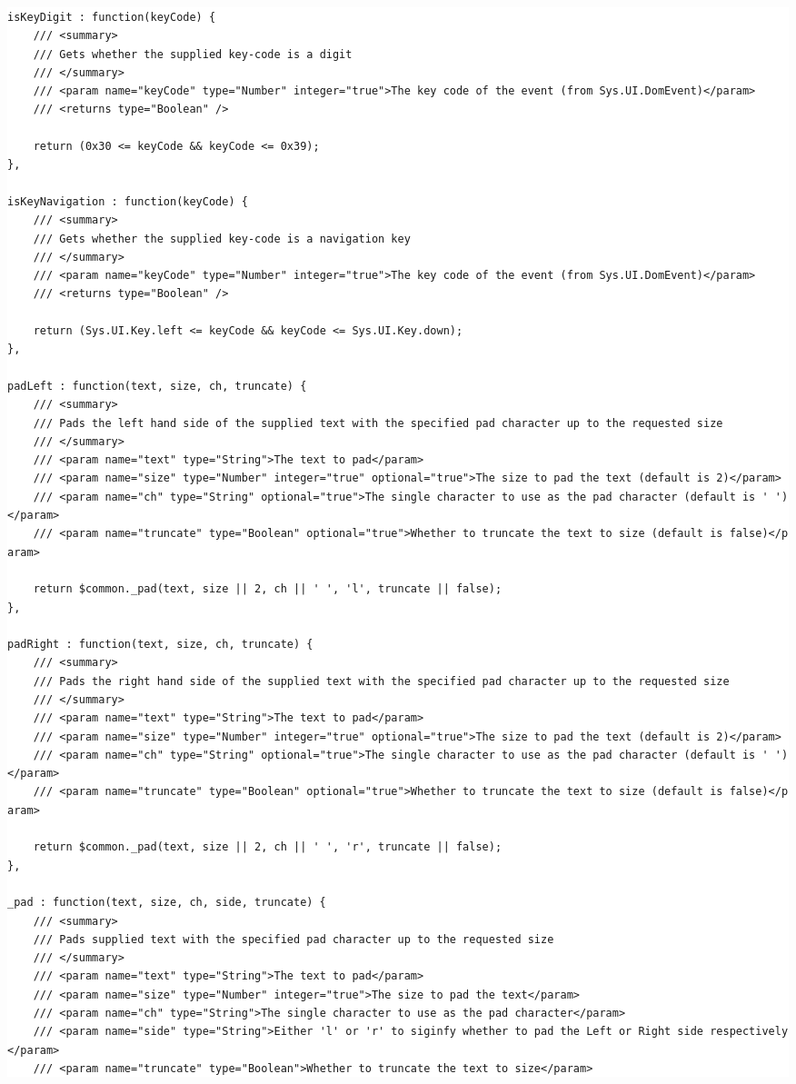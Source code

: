     isKeyDigit : function(keyCode) { 
        /// <summary>
        /// Gets whether the supplied key-code is a digit
        /// </summary>
        /// <param name="keyCode" type="Number" integer="true">The key code of the event (from Sys.UI.DomEvent)</param>
        /// <returns type="Boolean" />

        return (0x30 <= keyCode && keyCode <= 0x39); 
    },
    
    isKeyNavigation : function(keyCode) { 
        /// <summary>
        /// Gets whether the supplied key-code is a navigation key
        /// </summary>
        /// <param name="keyCode" type="Number" integer="true">The key code of the event (from Sys.UI.DomEvent)</param>
        /// <returns type="Boolean" />

        return (Sys.UI.Key.left <= keyCode && keyCode <= Sys.UI.Key.down); 
    },
    
    padLeft : function(text, size, ch, truncate) { 
        /// <summary>
        /// Pads the left hand side of the supplied text with the specified pad character up to the requested size
        /// </summary>
        /// <param name="text" type="String">The text to pad</param>
        /// <param name="size" type="Number" integer="true" optional="true">The size to pad the text (default is 2)</param>
        /// <param name="ch" type="String" optional="true">The single character to use as the pad character (default is ' ')</param>
        /// <param name="truncate" type="Boolean" optional="true">Whether to truncate the text to size (default is false)</param>
        
        return $common._pad(text, size || 2, ch || ' ', 'l', truncate || false); 
    },
    
    padRight : function(text, size, ch, truncate) { 
        /// <summary>
        /// Pads the right hand side of the supplied text with the specified pad character up to the requested size
        /// </summary>
        /// <param name="text" type="String">The text to pad</param>
        /// <param name="size" type="Number" integer="true" optional="true">The size to pad the text (default is 2)</param>
        /// <param name="ch" type="String" optional="true">The single character to use as the pad character (default is ' ')</param>
        /// <param name="truncate" type="Boolean" optional="true">Whether to truncate the text to size (default is false)</param>

        return $common._pad(text, size || 2, ch || ' ', 'r', truncate || false); 
    },
    
    _pad : function(text, size, ch, side, truncate) {
        /// <summary>
        /// Pads supplied text with the specified pad character up to the requested size
        /// </summary>
        /// <param name="text" type="String">The text to pad</param>
        /// <param name="size" type="Number" integer="true">The size to pad the text</param>
        /// <param name="ch" type="String">The single character to use as the pad character</param>
        /// <param name="side" type="String">Either 'l' or 'r' to siginfy whether to pad the Left or Right side respectively</param>
        /// <param name="truncate" type="Boolean">Whether to truncate the text to size</param>
